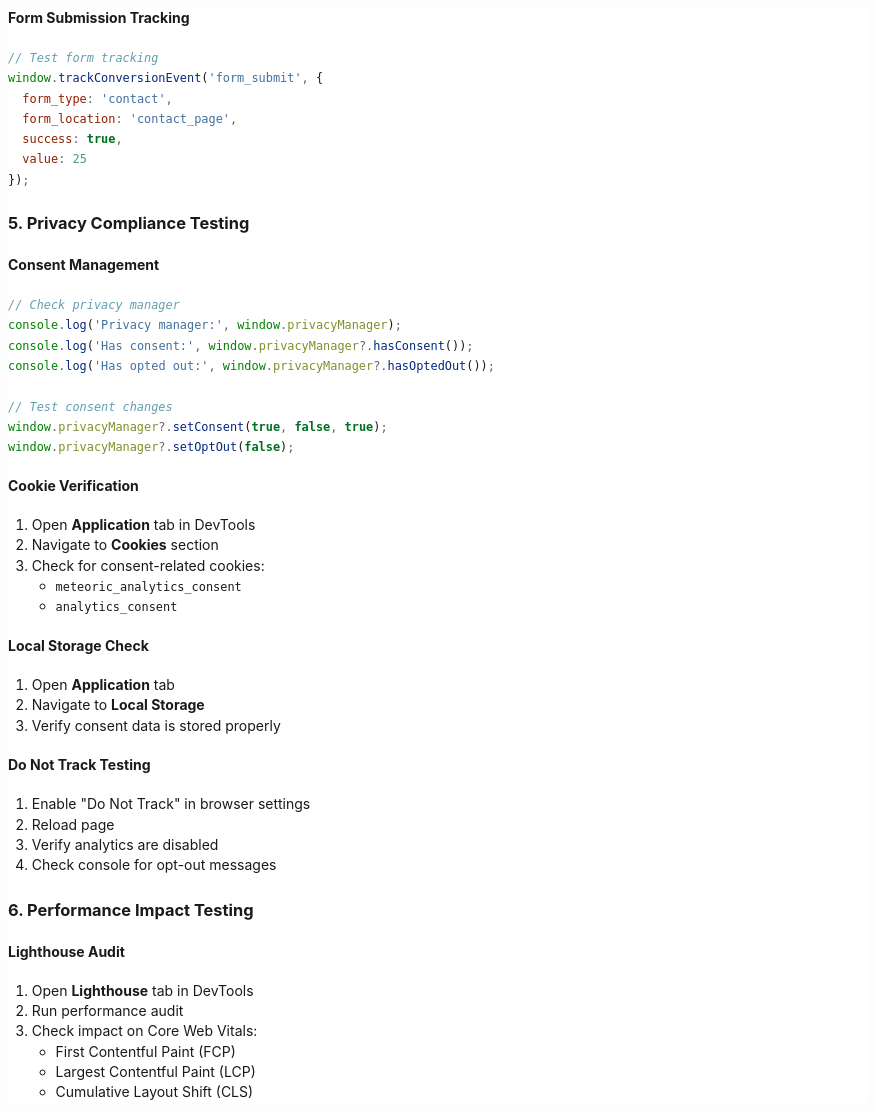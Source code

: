 ```javascript
```

#### Form Submission Tracking
```javascript
// Test form tracking
window.trackConversionEvent('form_submit', {
  form_type: 'contact',
  form_location: 'contact_page',
  success: true,
  value: 25
});
```

### 5. Privacy Compliance Testing

#### Consent Management
```javascript
// Check privacy manager
console.log('Privacy manager:', window.privacyManager);
console.log('Has consent:', window.privacyManager?.hasConsent());
console.log('Has opted out:', window.privacyManager?.hasOptedOut());

// Test consent changes
window.privacyManager?.setConsent(true, false, true);
window.privacyManager?.setOptOut(false);
```

#### Cookie Verification
1. Open **Application** tab in DevTools
2. Navigate to **Cookies** section
3. Check for consent-related cookies:
   - `meteoric_analytics_consent`
   - `analytics_consent`

#### Local Storage Check
1. Open **Application** tab
2. Navigate to **Local Storage**
3. Verify consent data is stored properly

#### Do Not Track Testing
1. Enable "Do Not Track" in browser settings
2. Reload page
3. Verify analytics are disabled
4. Check console for opt-out messages

### 6. Performance Impact Testing

#### Lighthouse Audit
1. Open **Lighthouse** tab in DevTools
2. Run performance audit
3. Check impact on Core Web Vitals:
   - First Contentful Paint (FCP)
   - Largest Contentful Paint (LCP)
   - Cumulative Layout Shift (CLS)
